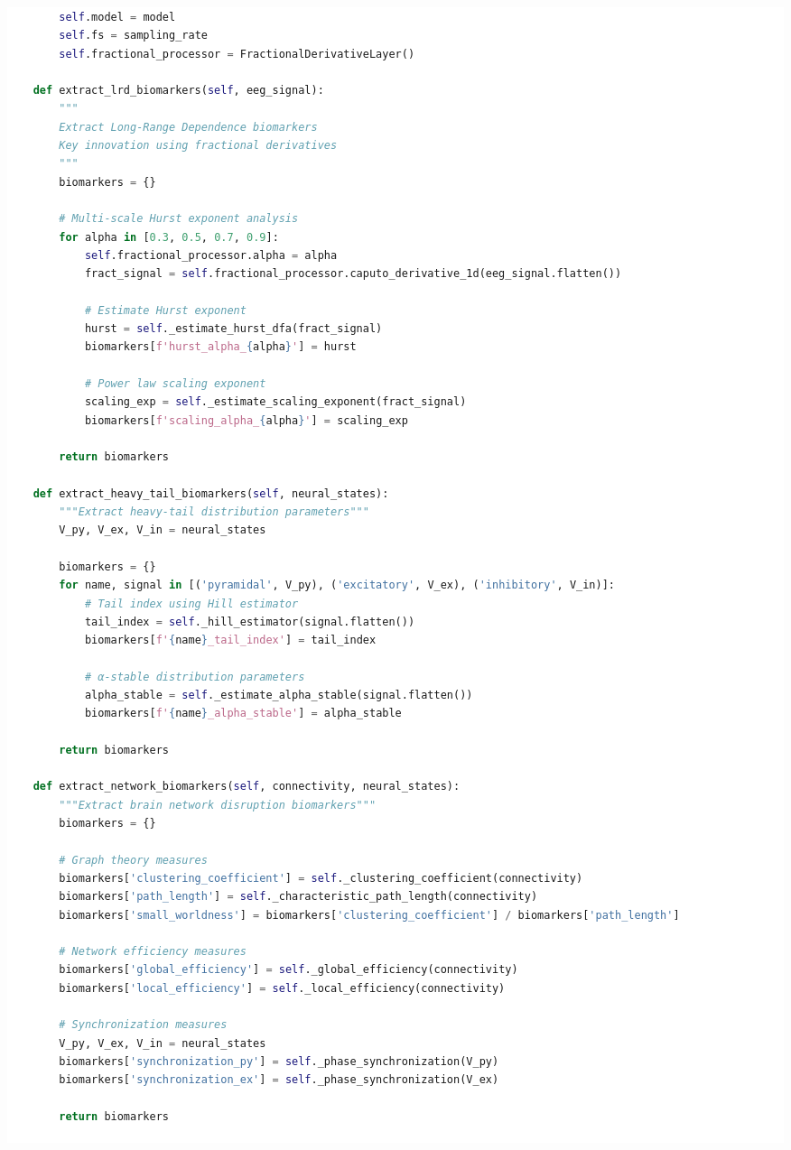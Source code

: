 ```python
        self.model = model
        self.fs = sampling_rate
        self.fractional_processor = FractionalDerivativeLayer()
        
    def extract_lrd_biomarkers(self, eeg_signal):
        """
        Extract Long-Range Dependence biomarkers
        Key innovation using fractional derivatives
        """
        biomarkers = {}
        
        # Multi-scale Hurst exponent analysis
        for alpha in [0.3, 0.5, 0.7, 0.9]:
            self.fractional_processor.alpha = alpha
            fract_signal = self.fractional_processor.caputo_derivative_1d(eeg_signal.flatten())
            
            # Estimate Hurst exponent
            hurst = self._estimate_hurst_dfa(fract_signal)
            biomarkers[f'hurst_alpha_{alpha}'] = hurst
            
            # Power law scaling exponent
            scaling_exp = self._estimate_scaling_exponent(fract_signal)
            biomarkers[f'scaling_alpha_{alpha}'] = scaling_exp
        
        return biomarkers
    
    def extract_heavy_tail_biomarkers(self, neural_states):
        """Extract heavy-tail distribution parameters"""
        V_py, V_ex, V_in = neural_states
        
        biomarkers = {}
        for name, signal in [('pyramidal', V_py), ('excitatory', V_ex), ('inhibitory', V_in)]:
            # Tail index using Hill estimator
            tail_index = self._hill_estimator(signal.flatten())
            biomarkers[f'{name}_tail_index'] = tail_index
            
            # α-stable distribution parameters
            alpha_stable = self._estimate_alpha_stable(signal.flatten())
            biomarkers[f'{name}_alpha_stable'] = alpha_stable
            
        return biomarkers
    
    def extract_network_biomarkers(self, connectivity, neural_states):
        """Extract brain network disruption biomarkers"""
        biomarkers = {}
        
        # Graph theory measures
        biomarkers['clustering_coefficient'] = self._clustering_coefficient(connectivity)
        biomarkers['path_length'] = self._characteristic_path_length(connectivity)
        biomarkers['small_worldness'] = biomarkers['clustering_coefficient'] / biomarkers['path_length']
        
        # Network efficiency measures
        biomarkers['global_efficiency'] = self._global_efficiency(connectivity)
        biomarkers['local_efficiency'] = self._local_efficiency(connectivity)
        
        # Synchronization measures
        V_py, V_ex, V_in = neural_states
        biomarkers['synchronization_py'] = self._phase_synchronization(V_py)
        biomarkers['synchronization_ex'] = self._phase_synchronization(V_ex)
        
        return biomarkers
    
```